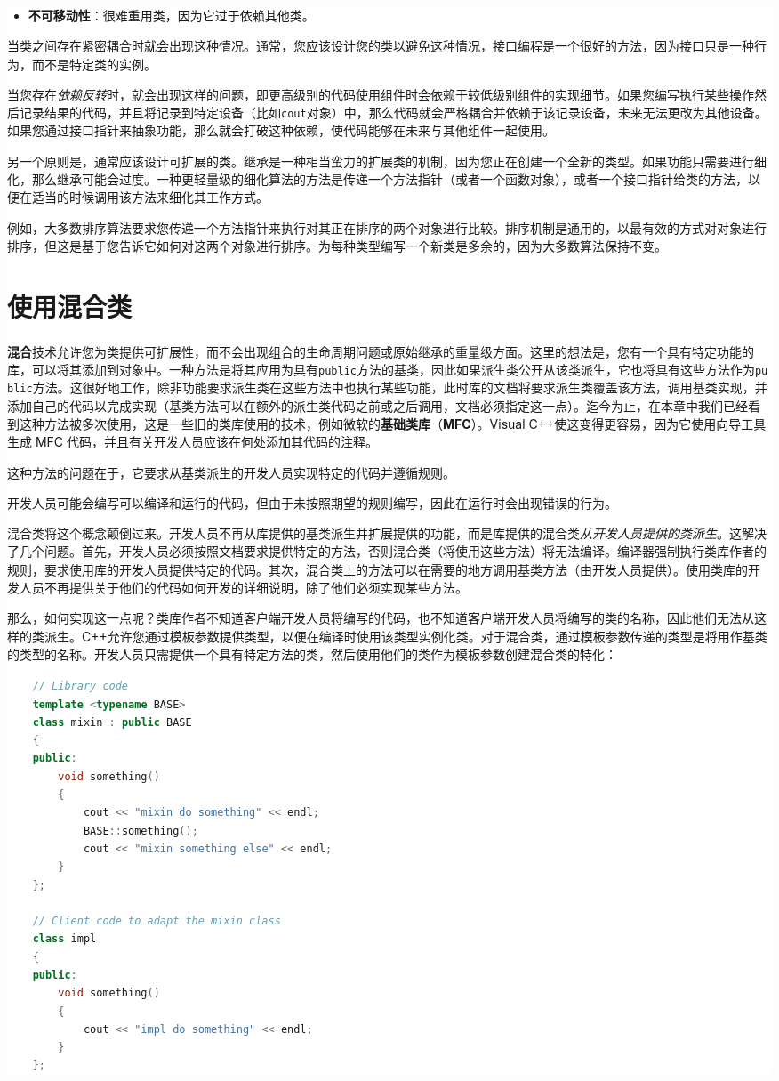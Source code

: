 +   **不可移动性**：很难重用类，因为它过于依赖其他类。

当类之间存在紧密耦合时就会出现这种情况。通常，您应该设计您的类以避免这种情况，接口编程是一个很好的方法，因为接口只是一种行为，而不是特定类的实例。

当您存在*依赖反转*时，就会出现这样的问题，即更高级别的代码使用组件时会依赖于较低级别组件的实现细节。如果您编写执行某些操作然后记录结果的代码，并且将记录到特定设备（比如`cout`对象）中，那么代码就会严格耦合并依赖于该记录设备，未来无法更改为其他设备。如果您通过接口指针来抽象功能，那么就会打破这种依赖，使代码能够在未来与其他组件一起使用。

另一个原则是，通常应该设计可扩展的类。继承是一种相当蛮力的扩展类的机制，因为您正在创建一个全新的类型。如果功能只需要进行细化，那么继承可能会过度。一种更轻量级的细化算法的方法是传递一个方法指针（或者一个函数对象），或者一个接口指针给类的方法，以便在适当的时候调用该方法来细化其工作方式。

例如，大多数排序算法要求您传递一个方法指针来执行对其正在排序的两个对象进行比较。排序机制是通用的，以最有效的方式对对象进行排序，但这是基于您告诉它如何对这两个对象进行排序。为每种类型编写一个新类是多余的，因为大多数算法保持不变。

# 使用混合类

**混合**技术允许您为类提供可扩展性，而不会出现组合的生命周期问题或原始继承的重量级方面。这里的想法是，您有一个具有特定功能的库，可以将其添加到对象中。一种方法是将其应用为具有`public`方法的基类，因此如果派生类公开从该类派生，它也将具有这些方法作为`public`方法。这很好地工作，除非功能要求派生类在这些方法中也执行某些功能，此时库的文档将要求派生类覆盖该方法，调用基类实现，并添加自己的代码以完成实现（基类方法可以在额外的派生类代码之前或之后调用，文档必须指定这一点）。迄今为止，在本章中我们已经看到这种方法被多次使用，这是一些旧的类库使用的技术，例如微软的**基础类库**（**MFC**）。Visual C++使这变得更容易，因为它使用向导工具生成 MFC 代码，并且有关开发人员应该在何处添加其代码的注释。

这种方法的问题在于，它要求从基类派生的开发人员实现特定的代码并遵循规则。

开发人员可能会编写可以编译和运行的代码，但由于未按照期望的规则编写，因此在运行时会出现错误的行为。

混合类将这个概念颠倒过来。开发人员不再从库提供的基类派生并扩展提供的功能，而是库提供的混合类*从开发人员提供的类派生*。这解决了几个问题。首先，开发人员必须按照文档要求提供特定的方法，否则混合类（将使用这些方法）将无法编译。编译器强制执行类库作者的规则，要求使用库的开发人员提供特定的代码。其次，混合类上的方法可以在需要的地方调用基类方法（由开发人员提供）。使用类库的开发人员不再提供关于他们的代码如何开发的详细说明，除了他们必须实现某些方法。

那么，如何实现这一点呢？类库作者不知道客户端开发人员将编写的代码，也不知道客户端开发人员将编写的类的名称，因此他们无法从这样的类派生。C++允许您通过模板参数提供类型，以便在编译时使用该类型实例化类。对于混合类，通过模板参数传递的类型是将用作基类的类型的名称。开发人员只需提供一个具有特定方法的类，然后使用他们的类作为模板参数创建混合类的特化：

```cpp
    // Library code 
    template <typename BASE> 
    class mixin : public BASE 
    { 
    public: 
        void something() 
        { 
            cout << "mixin do something" << endl; 
            BASE::something(); 
            cout << "mixin something else" << endl; 
        } 
    }; 

    // Client code to adapt the mixin class 
    class impl  
    { 
    public: 
        void something() 
        { 
            cout << "impl do something" << endl; 
        } 
    };
```
